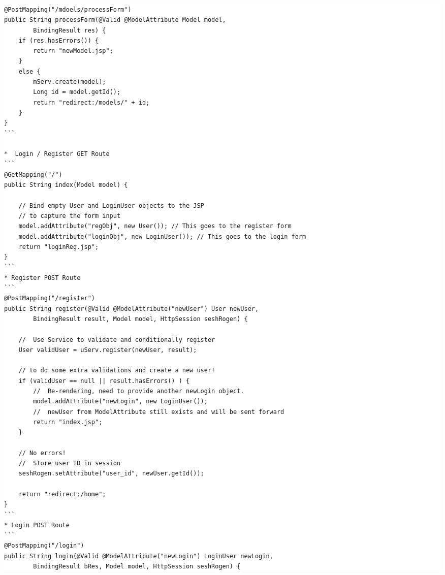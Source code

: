 	@PostMapping("/mdoels/processForm")
	public String processForm(@Valid @ModelAttribute Model model,
			BindingResult res) {
		if (res.hasErrors()) {
			return "newModel.jsp";
		}
		else {
			mServ.create(model);
			Long id = model.getId();
			return "redirect:/models/" + id;
		}
	}
	```

	*  Login / Register GET Route
	```
	@GetMapping("/")
    public String index(Model model) {
    
        // Bind empty User and LoginUser objects to the JSP
        // to capture the form input
        model.addAttribute("regObj", new User()); // This goes to the register form
        model.addAttribute("loginObj", new LoginUser()); // This goes to the login form
        return "loginReg.jsp";
    }
	```
	* Register POST Route
	```
	@PostMapping("/register")
    public String register(@Valid @ModelAttribute("newUser") User newUser, 
            BindingResult result, Model model, HttpSession seshRogen) {
        
    	//	Use Service to validate and conditionally register 
    	User validUser = uServ.register(newUser, result);
 
        // to do some extra validations and create a new user!
        if (validUser == null || result.hasErrors() ) {
    		//	Re-rendering, need to provide another newLogin object.
        	model.addAttribute("newLogin", new LoginUser());
    		//	newUser from ModelAttribute still exists and will be sent forward
    		return "index.jsp";
    	}        	
        
        // No errors!
        //	Store user ID in session        
        seshRogen.setAttribute("user_id", newUser.getId());
    
        return "redirect:/home";
    }
	```
	* Login POST Route
	```
	@PostMapping("/login")
    public String login(@Valid @ModelAttribute("newLogin") LoginUser newLogin, 
            BindingResult bRes, Model model, HttpSession seshRogen) {
        